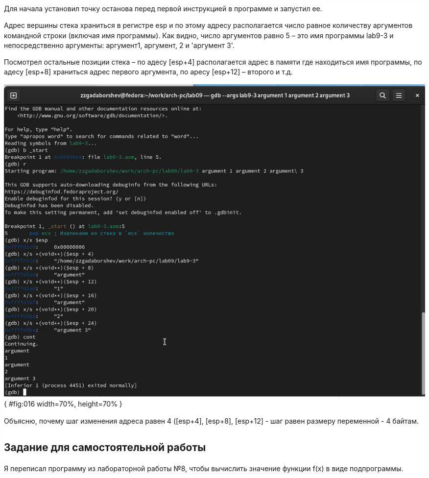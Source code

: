 Для начала установил точку останова перед первой инструкцией в программе и запустил ее.

Адрес вершины стека храниться в регистре esp и по этому адресу располагается число равное количеству 
аргументов командной строки (включая имя программы).
Как видно, число аргументов равно 5 – это имя программы lab9-3 и 
непосредственно аргументы: аргумент1, аргумент, 2 и 'аргумент 3'.

Посмотрел остальные позиции стека – по адесу [esp+4] располагается адрес
в памяти где находиться имя программы, по адесу [esp+8] храниться адрес
первого аргумента, по аресу [esp+12] – второго и т.д.

![Вывод значения регистра](image/16.png){ #fig:016 width=70%, height=70% }

Объясню, почему шаг изменения адреса равен 4 ([esp+4], [esp+8], [esp+12] - 
шаг равен размеру переменной - 4 байтам.

## Задание для самостоятельной работы

Я переписал программу из лабораторной работы №8, чтобы вычислить 
значение функции f(x) в виде подпрограммы.
